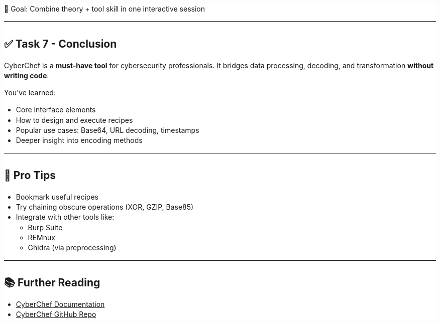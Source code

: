 🎯 Goal: Combine theory + tool skill in one interactive session

---

## ✅ Task 7 - Conclusion

CyberChef is a **must-have tool** for cybersecurity professionals. It bridges data processing, decoding, and transformation **without writing code**.

You’ve learned:
- Core interface elements
- How to design and execute recipes
- Popular use cases: Base64, URL decoding, timestamps
- Deeper insight into encoding methods

---

## 🚀 Pro Tips

- Bookmark useful recipes
- Try chaining obscure operations (XOR, GZIP, Base85)
- Integrate with other tools like:
  - Burp Suite
  - REMnux
  - Ghidra (via preprocessing)

---

## 📚 Further Reading

- [CyberChef Documentation](https://gchq.github.io/CyberChef/)
- [CyberChef GitHub Repo](https://github.com/gchq/CyberChef)
